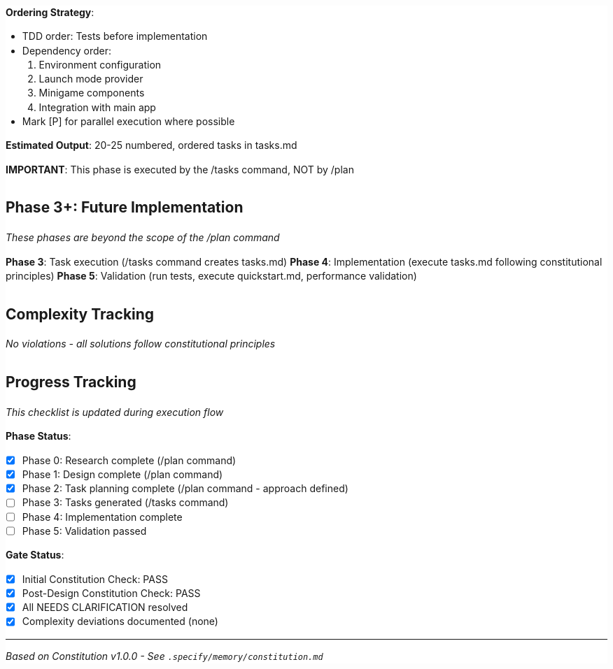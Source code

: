 **Ordering Strategy**:
- TDD order: Tests before implementation
- Dependency order:
  1. Environment configuration
  2. Launch mode provider
  3. Minigame components
  4. Integration with main app
- Mark [P] for parallel execution where possible

**Estimated Output**: 20-25 numbered, ordered tasks in tasks.md

**IMPORTANT**: This phase is executed by the /tasks command, NOT by /plan

## Phase 3+: Future Implementation
*These phases are beyond the scope of the /plan command*

**Phase 3**: Task execution (/tasks command creates tasks.md)
**Phase 4**: Implementation (execute tasks.md following constitutional principles)
**Phase 5**: Validation (run tests, execute quickstart.md, performance validation)

## Complexity Tracking
*No violations - all solutions follow constitutional principles*

## Progress Tracking
*This checklist is updated during execution flow*

**Phase Status**:
- [x] Phase 0: Research complete (/plan command)
- [x] Phase 1: Design complete (/plan command)
- [x] Phase 2: Task planning complete (/plan command - approach defined)
- [ ] Phase 3: Tasks generated (/tasks command)
- [ ] Phase 4: Implementation complete
- [ ] Phase 5: Validation passed

**Gate Status**:
- [x] Initial Constitution Check: PASS
- [x] Post-Design Constitution Check: PASS
- [x] All NEEDS CLARIFICATION resolved
- [x] Complexity deviations documented (none)

---
*Based on Constitution v1.0.0 - See `.specify/memory/constitution.md`*